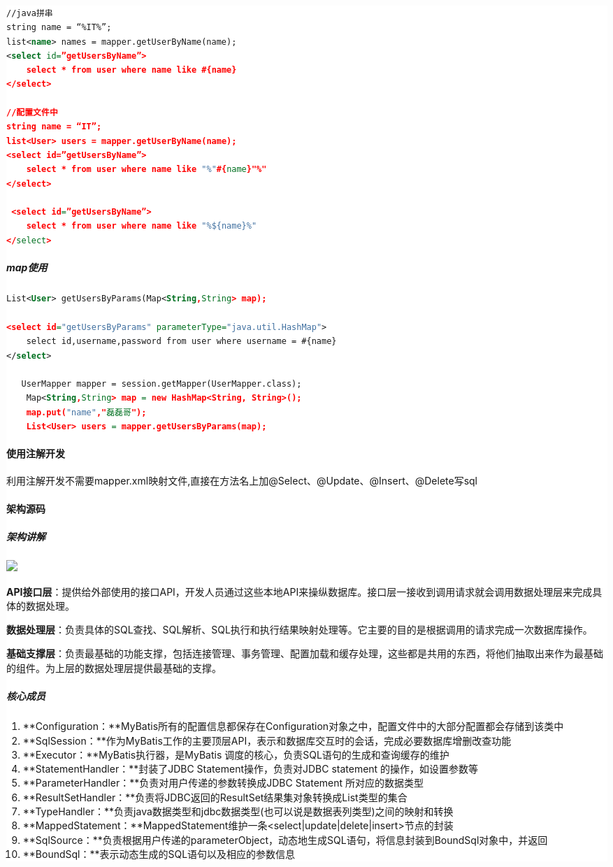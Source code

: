 ```xml
//java拼串
string name = “%IT%”;
list<name> names = mapper.getUserByName(name);
<select id=”getUsersByName”>
	select * from user where name like #{name}
</select>

//配置文件中
string name = “IT”;
list<User> users = mapper.getUserByName(name);
<select id=”getUsersByName”>
    select * from user where name like "%"#{name}"%"
</select>
  
 <select id=”getUsersByName”>
    select * from user where name like "%${name}%"
</select>
```

##### map使用

```xml
List<User> getUsersByParams(Map<String,String> map);
  
<select id="getUsersByParams" parameterType="java.util.HashMap">
    select id,username,password from user where username = #{name}
</select>
  
   UserMapper mapper = session.getMapper(UserMapper.class);
    Map<String,String> map = new HashMap<String, String>();
    map.put("name","磊磊哥");
    List<User> users = mapper.getUsersByParams(map);
```

#### 使用注解开发

利用注解开发不需要mapper.xml映射文件,直接在方法名上加@Select、@Update、@Insert、@Delete写sql

#### 架构源码

##### 	架构讲解

![](https://www.ydlclass.com/doc21xnv/assets/image-20211104152708780-788d171d.png)



**API接口层**：提供给外部使用的接口API，开发人员通过这些本地API来操纵数据库。接口层一接收到调用请求就会调用数据处理层来完成具体的数据处理。

**数据处理层**：负责具体的SQL查找、SQL解析、SQL执行和执行结果映射处理等。它主要的目的是根据调用的请求完成一次数据库操作。

**基础支撑层**：负责最基础的功能支撑，包括连接管理、事务管理、配置加载和缓存处理，这些都是共用的东西，将他们抽取出来作为最基础的组件。为上层的数据处理层提供最基础的支撑。

##### 	核心成员

1. **Configuration：**MyBatis所有的配置信息都保存在Configuration对象之中，配置文件中的大部分配置都会存储到该类中
2. **SqlSession：**作为MyBatis工作的主要顶层API，表示和数据库交互时的会话，完成必要数据库增删改查功能
3. **Executor：**MyBatis执行器，是MyBatis 调度的核心，负责SQL语句的生成和查询缓存的维护
4. **StatementHandler：**封装了JDBC Statement操作，负责对JDBC statement 的操作，如设置参数等
5. **ParameterHandler：**负责对用户传递的参数转换成JDBC Statement 所对应的数据类型
6. **ResultSetHandler：**负责将JDBC返回的ResultSet结果集对象转换成List类型的集合
7. **TypeHandler：**负责java数据类型和jdbc数据类型(也可以说是数据表列类型)之间的映射和转换
8. **MappedStatement：**MappedStatement维护一条<select|update|delete|insert>节点的封装
9. **SqlSource：**负责根据用户传递的parameterObject，动态地生成SQL语句，将信息封装到BoundSql对象中，并返回
10. **BoundSql：**表示动态生成的SQL语句以及相应的参数信息

